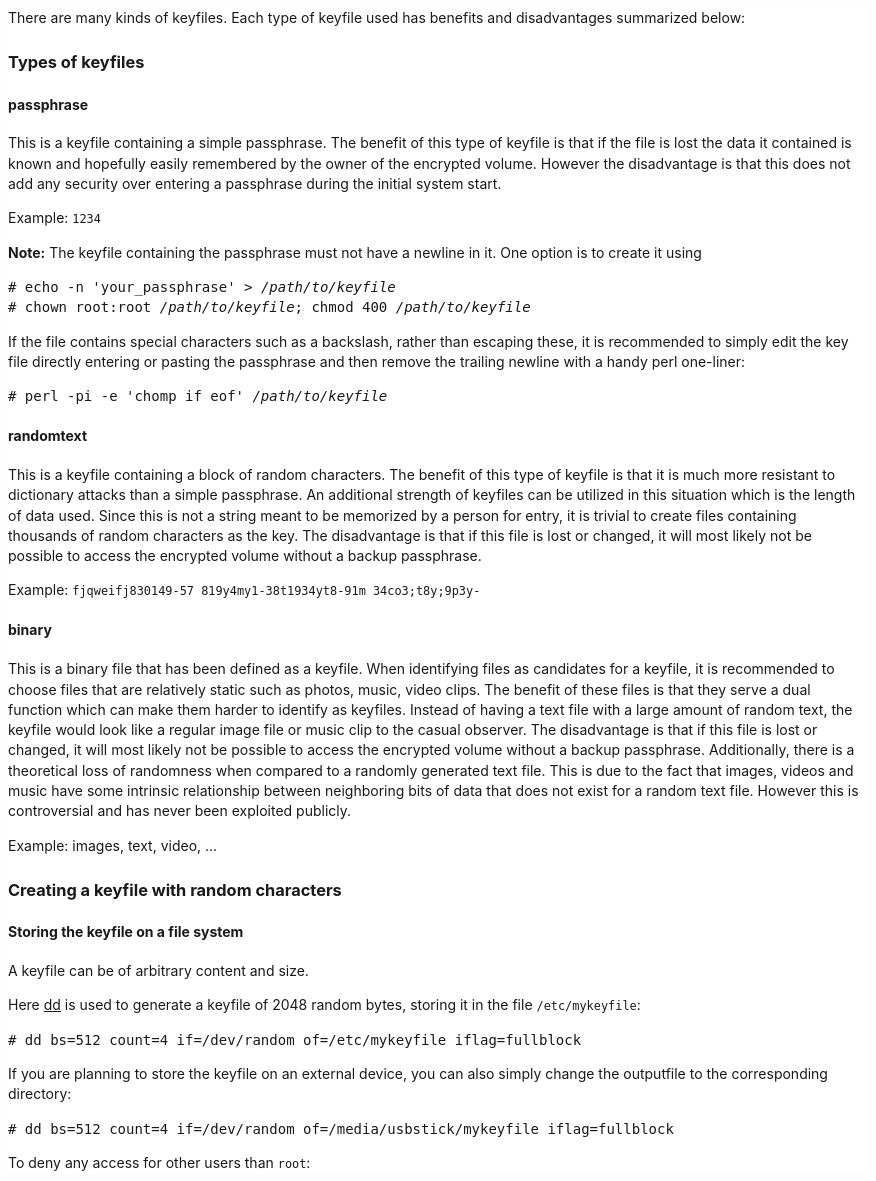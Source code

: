 </p><p>There are many kinds of keyfiles. Each type of keyfile used has benefits and disadvantages summarized below:
</p>
<h3><span class="mw-headline" id="Types_of_keyfiles">Types of keyfiles</span></h3>
<h4><span class="mw-headline" id="passphrase">passphrase</span></h4>
<p>This is a keyfile containing a simple passphrase. The benefit of this type of keyfile is that if the file is lost the data it contained is known and hopefully easily remembered by the owner of the encrypted volume. However the disadvantage is that this does not add any security over entering a passphrase during the initial system start.
</p><p>Example: <code>1234</code>
</p>
<div class="archwiki-template-box archwiki-template-box-note"><strong>Note:</strong> The keyfile containing the passphrase must not have a newline in it. One option is to create it using 
<pre># echo -n 'your_passphrase' &gt; <i>/path/to/keyfile</i>
# chown root:root <i>/path/to/keyfile</i>; chmod 400 <i>/path/to/keyfile</i>
</pre>
<p>If the file contains special characters such as a backslash, rather than escaping these, it is recommended to simply edit the key file directly entering or pasting the passphrase and then remove the trailing newline with a handy perl one-liner:
</p>
<pre># perl -pi -e 'chomp if eof' <i>/path/to/keyfile</i>
</pre>
</div>
<h4><span class="mw-headline" id="randomtext">randomtext</span></h4>
<p>This is a keyfile containing a block of random characters. The benefit of this type of keyfile is that it is much more resistant to dictionary attacks than a simple passphrase. An additional strength of keyfiles can be utilized in this situation which is the length of data used. Since this is not a string meant to be memorized by a person for entry, it is trivial to create files containing thousands of random characters as the key. The disadvantage is that if this file is lost or changed, it will most likely not be possible to access the encrypted volume without a backup passphrase.
</p><p>Example: <code>fjqweifj830149-57 819y4my1-38t1934yt8-91m 34co3;t8y;9p3y-</code>
</p>
<h4><span class="mw-headline" id="binary">binary</span></h4>
<p>This is a binary file that has been defined as a keyfile. When identifying files as candidates for a keyfile, it is recommended to choose files that are relatively static such as photos, music, video clips. The benefit of these files is that they serve a dual function which can make them harder to identify as keyfiles. Instead of having a text file with a large amount of random text, the keyfile would look like a regular image file or music clip to the casual observer. The disadvantage is that if this file is lost or changed, it will most likely not be possible to access the encrypted volume without a backup passphrase. Additionally, there is a theoretical loss of randomness when compared to a randomly generated text file. This is due to the fact that images, videos and music have some intrinsic relationship between neighboring bits of data that does not exist for a random text file. However this is controversial and has never been exploited publicly.
</p><p>Example: images, text, video, ...
</p>
<h3><span class="mw-headline" id="Creating_a_keyfile_with_random_characters">Creating a keyfile with random characters</span></h3>
<h4><span class="mw-headline" id="Storing_the_keyfile_on_a_file_system">Storing the keyfile on a file system</span></h4>
<p>A keyfile can be of arbitrary content and size. 
</p><p>Here <a href="/title/Dd" title="Dd">dd</a> is used to generate a keyfile of 2048 random bytes, storing it in the file <code>/etc/mykeyfile</code>:
</p>
<pre># dd bs=512 count=4 if=/dev/random of=/etc/mykeyfile iflag=fullblock
</pre>
<p>If you are planning to store the keyfile on an external device, you can also simply change the outputfile to the corresponding directory:
</p>
<pre># dd bs=512 count=4 if=/dev/random of=/media/usbstick/mykeyfile iflag=fullblock
</pre>
<p>To deny any access for other users than <code>root</code>:
